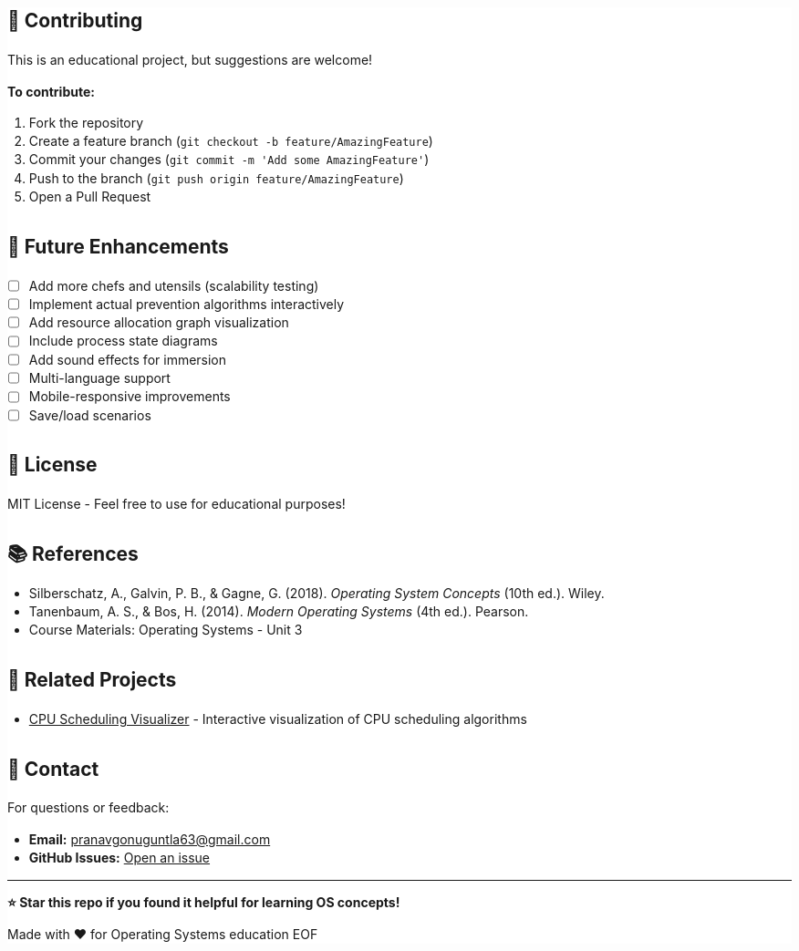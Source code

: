 ## 🤝 Contributing

This is an educational project, but suggestions are welcome!

**To contribute:**
1. Fork the repository
2. Create a feature branch (`git checkout -b feature/AmazingFeature`)
3. Commit your changes (`git commit -m 'Add some AmazingFeature'`)
4. Push to the branch (`git push origin feature/AmazingFeature`)
5. Open a Pull Request

## 📝 Future Enhancements

- [ ] Add more chefs and utensils (scalability testing)
- [ ] Implement actual prevention algorithms interactively
- [ ] Add resource allocation graph visualization
- [ ] Include process state diagrams
- [ ] Add sound effects for immersion
- [ ] Multi-language support
- [ ] Mobile-responsive improvements
- [ ] Save/load scenarios

## 📄 License

MIT License - Feel free to use for educational purposes!

## 📚 References

- Silberschatz, A., Galvin, P. B., & Gagne, G. (2018). *Operating System Concepts* (10th ed.). Wiley.
- Tanenbaum, A. S., & Bos, H. (2014). *Modern Operating Systems* (4th ed.). Pearson.
- Course Materials: Operating Systems - Unit 3

## 🔗 Related Projects

- [CPU Scheduling Visualizer](https://github.com/YOUR_USERNAME/cpu-scheduling-visualizer) - Interactive visualization of CPU scheduling algorithms

## 📧 Contact

For questions or feedback:
- **Email:** pranavgonuguntla63@gmail.com
- **GitHub Issues:** [Open an issue](https://github.com/YOUR_USERNAME/restaurant-deadlock-simulator/issues)

---

**⭐ Star this repo if you found it helpful for learning OS concepts!**

Made with ❤️ for Operating Systems education
EOF
